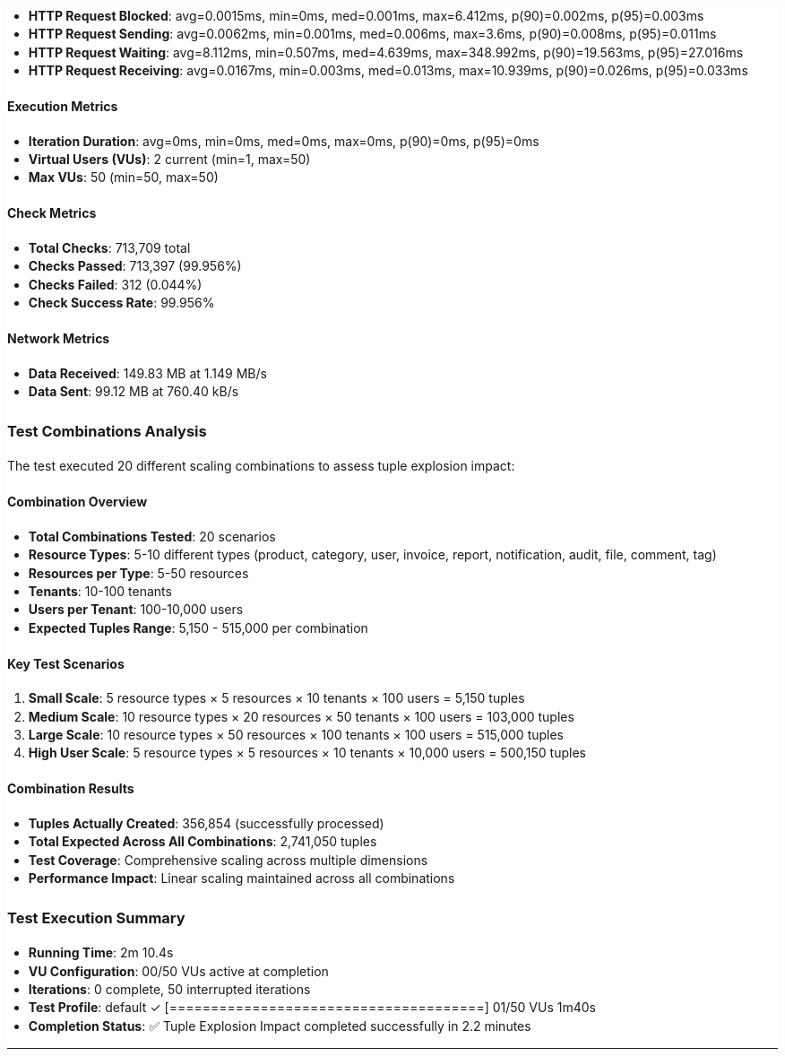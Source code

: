 - **HTTP Request Blocked**: avg=0.0015ms, min=0ms, med=0.001ms, max=6.412ms, p(90)=0.002ms, p(95)=0.003ms
- **HTTP Request Sending**: avg=0.0062ms, min=0.001ms, med=0.006ms, max=3.6ms, p(90)=0.008ms, p(95)=0.011ms
- **HTTP Request Waiting**: avg=8.112ms, min=0.507ms, med=4.639ms, max=348.992ms, p(90)=19.563ms, p(95)=27.016ms
- **HTTP Request Receiving**: avg=0.0167ms, min=0.003ms, med=0.013ms, max=10.939ms, p(90)=0.026ms, p(95)=0.033ms

#### Execution Metrics
- **Iteration Duration**: avg=0ms, min=0ms, med=0ms, max=0ms, p(90)=0ms, p(95)=0ms
- **Virtual Users (VUs)**: 2 current (min=1, max=50)
- **Max VUs**: 50 (min=50, max=50)

#### Check Metrics
- **Total Checks**: 713,709 total
- **Checks Passed**: 713,397 (99.956%)
- **Checks Failed**: 312 (0.044%)
- **Check Success Rate**: 99.956%

#### Network Metrics
- **Data Received**: 149.83 MB at 1.149 MB/s
- **Data Sent**: 99.12 MB at 760.40 kB/s

### Test Combinations Analysis
The test executed 20 different scaling combinations to assess tuple explosion impact:

#### Combination Overview
- **Total Combinations Tested**: 20 scenarios
- **Resource Types**: 5-10 different types (product, category, user, invoice, report, notification, audit, file, comment, tag)
- **Resources per Type**: 5-50 resources
- **Tenants**: 10-100 tenants
- **Users per Tenant**: 100-10,000 users
- **Expected Tuples Range**: 5,150 - 515,000 per combination

#### Key Test Scenarios
1. **Small Scale**: 5 resource types × 5 resources × 10 tenants × 100 users = 5,150 tuples
2. **Medium Scale**: 10 resource types × 20 resources × 50 tenants × 100 users = 103,000 tuples
3. **Large Scale**: 10 resource types × 50 resources × 100 tenants × 100 users = 515,000 tuples
4. **High User Scale**: 5 resource types × 5 resources × 10 tenants × 10,000 users = 500,150 tuples

#### Combination Results
- **Tuples Actually Created**: 356,854 (successfully processed)
- **Total Expected Across All Combinations**: 2,741,050 tuples
- **Test Coverage**: Comprehensive scaling across multiple dimensions
- **Performance Impact**: Linear scaling maintained across all combinations

### Test Execution Summary
- **Running Time**: 2m 10.4s
- **VU Configuration**: 00/50 VUs active at completion
- **Iterations**: 0 complete, 50 interrupted iterations
- **Test Profile**: default ✓ [======================================] 01/50 VUs 1m40s
- **Completion Status**: ✅ Tuple Explosion Impact completed successfully in 2.2 minutes

---